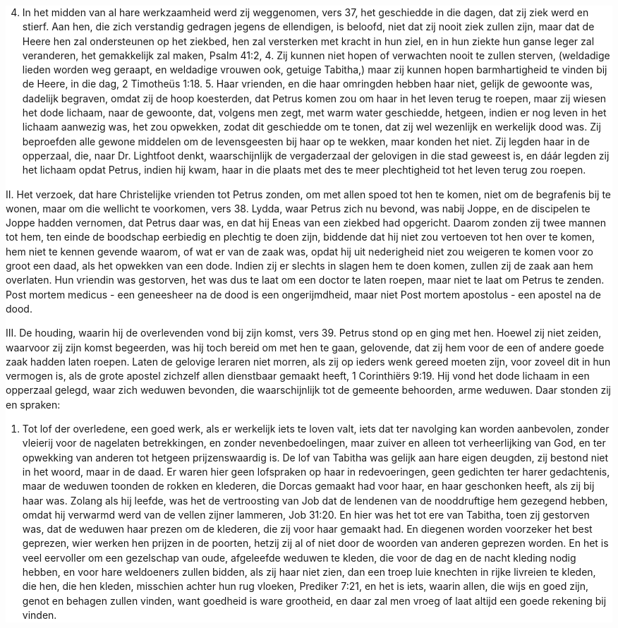 4. In het midden van al hare werkzaamheid werd zij weggenomen, vers 37, het geschiedde in die dagen, dat zij ziek werd en stierf. Aan hen, die zich verstandig gedragen jegens de ellendigen, is beloofd, niet dat zij nooit ziek zullen zijn, maar dat de Heere hen zal ondersteunen op het ziekbed, hen zal versterken met kracht in hun ziel, en in hun ziekte hun ganse leger zal veranderen, het gemakkelijk zal maken, Psalm  41:2, 4. Zij kunnen niet hopen of verwachten nooit te zullen sterven, (weldadige lieden worden weg geraapt, en weldadige vrouwen ook, getuige Tabitha,) maar zij kunnen hopen barmhartigheid te vinden bij de Heere, in die dag, 2 Timotheüs 1:18. 5. Haar vrienden, en die haar omringden hebben haar niet, gelijk de gewoonte was, dadelijk begraven, omdat zij de hoop koesterden, dat Petrus komen zou om haar in het leven terug te roepen, maar zij wiesen het dode lichaam, naar de gewoonte, dat, volgens men zegt, met warm water geschiedde, hetgeen, indien er nog leven in het lichaam aanwezig was, het zou opwekken, zodat dit geschiedde om te tonen, dat zij wel wezenlijk en werkelijk dood was. Zij beproefden alle gewone middelen om de levensgeesten bij haar op te wekken, maar konden het niet. Zij legden haar in de opperzaal, die, naar Dr. Lightfoot denkt, waarschijnlijk de vergaderzaal der gelovigen in die stad geweest is, en dáár legden zij het lichaam opdat Petrus, indien hij kwam, haar in die plaats met des te meer plechtigheid tot het leven terug zou roepen.

II. Het verzoek, dat hare Christelijke vrienden tot Petrus zonden, om met allen spoed tot hen te komen, niet om de begrafenis bij te wonen, maar om die wellicht te voorkomen, vers 38. Lydda, waar Petrus zich nu bevond, was nabij Joppe, en de discipelen te Joppe hadden vernomen, dat Petrus daar was, en dat hij Eneas van een ziekbed had opgericht. Daarom zonden zij twee mannen tot hem, ten einde de boodschap eerbiedig en plechtig te doen zijn, biddende dat hij niet zou vertoeven tot hen over te komen, hem niet te kennen gevende waarom, of wat er van de zaak was, opdat hij uit nederigheid niet zou weigeren te komen voor zo groot een daad, als het opwekken van een dode. Indien zij er slechts in slagen hem te doen komen, zullen zij de zaak aan hem overlaten. Hun vriendin was gestorven, het was dus te laat om een doctor te laten roepen, maar niet te laat om Petrus te zenden. Post mortem medicus - een geneesheer na de dood is een ongerijmdheid, maar niet Post mortem apostolus - een apostel na de dood.

III. De houding, waarin hij de overlevenden vond bij zijn komst, vers 39. Petrus stond op en ging met hen. Hoewel zij niet zeiden, waarvoor zij zijn komst begeerden, was hij toch bereid om met hen te gaan, gelovende, dat zij hem voor de een of andere goede zaak hadden laten roepen. Laten de gelovige leraren niet morren, als zij op ieders wenk gereed moeten zijn, voor zoveel dit in hun vermogen is, als de grote apostel zichzelf allen dienstbaar gemaakt heeft, 1 Corinthiërs 9:19. Hij vond het dode lichaam in een opperzaal gelegd, waar zich weduwen bevonden, die waarschijnlijk tot de gemeente behoorden, arme weduwen. Daar stonden zij en spraken: 
1. Tot lof der overledene, een goed werk, als er werkelijk iets te loven valt, iets dat ter navolging kan worden aanbevolen, zonder vleierij voor de nagelaten betrekkingen, en zonder nevenbedoelingen, maar zuiver en alleen tot verheerlijking van God, en ter opwekking van anderen tot hetgeen prijzenswaardig is. De lof van Tabitha was gelijk aan hare eigen deugden, zij bestond niet in het woord, maar in de daad. Er waren hier geen lofspraken op haar in redevoeringen, geen gedichten ter harer gedachtenis, maar de weduwen toonden de rokken en klederen, die Dorcas gemaakt had voor haar, en haar geschonken heeft, als zij bij haar was. Zolang als hij leefde, was het de vertroosting van Job dat de lendenen van de nooddruftige hem gezegend hebben, omdat hij verwarmd werd van de vellen zijner lammeren, Job 31:20. En hier was het tot ere van Tabitha, toen zij gestorven was, dat de weduwen haar prezen om de klederen, die zij voor haar gemaakt had. En diegenen worden voorzeker het best geprezen, wier werken hen prijzen in de poorten, hetzij zij al of niet door de woorden van anderen geprezen worden. En het is veel eervoller om een gezelschap van oude, afgeleefde weduwen te kleden, die voor de dag en de nacht kleding nodig hebben, en voor hare weldoeners zullen bidden, als zij haar niet zien, dan een troep luie knechten in rijke livreien te kleden, die hen, die hen kleden, misschien achter hun rug vloeken, Prediker 7:21, en het is iets, waarin allen, die wijs en goed zijn, genot en behagen zullen vinden, want goedheid is ware grootheid, en daar zal men vroeg of laat altijd een goede rekening bij vinden. 
